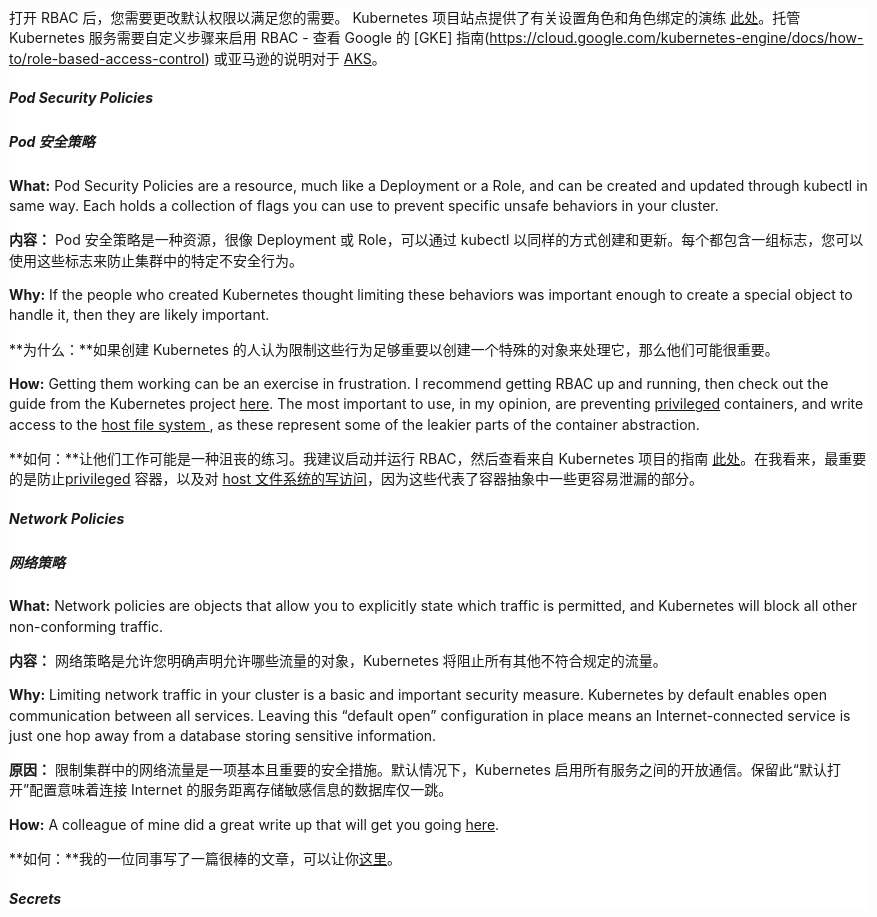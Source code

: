 打开 RBAC 后，您需要更改默认权限以满足您的需要。 Kubernetes 项目站点提供了有关设置角色和角色绑定的演练 [此处](https://kubernetes.io/docs/reference/access-authn-authz/rbac/)。托管 Kubernetes 服务需要自定义步骤来启用 RBAC - 查看 Google 的 [GKE] 指南(https://cloud.google.com/kubernetes-engine/docs/how-to/role-based-access-control) 或亚马逊的说明对于 [AKS](https://docs.microsoft.com/en-us/azure/aks/concepts-identity#role-based-access-controls-rbac)。

##### Pod Security Policies

##### Pod 安全策略

**What:** Pod Security Policies are a resource, much like a Deployment or a Role, and can be created and updated through kubectl in same way. Each holds a collection of flags you can use to prevent specific unsafe behaviors in your cluster.

**内容：** Pod 安全策略是一种资源，很像 Deployment 或 Role，可以通过 kubectl 以同样的方式创建和更新。每个都包含一组标志，您可以使用这些标志来防止集群中的特定不安全行为。

**Why:** If the people who created Kubernetes thought limiting these behaviors was important enough to create a special object to handle it, then they are likely important.

**为什么：**如果创建 Kubernetes 的人认为限制这些行为足够重要以创建一个特殊的对象来处理它，那么他们可能很重要。

**How:** Getting them working can be an exercise in frustration. I recommend getting RBAC up and running, then check out the guide from the Kubernetes project [here](https://kubernetes.io/docs/concepts/policy/pod-security-policy/). The most important to use, in my opinion, are preventing [privileged](https://kubernetes.io/docs/concepts/policy/pod-security-policy/#privileged) containers, and write access to the [host file system ](https://kubernetes.io/docs/concepts/policy/pod-security-policy/#volumes-and-file-systems), as these represent some of the leakier parts of the container abstraction.

**如何：**让他们工作可能是一种沮丧的练习。我建议启动并运行 RBAC，然后查看来自 Kubernetes 项目的指南 [此处](https://kubernetes.io/docs/concepts/policy/pod-security-policy/)。在我看来，最重要的是防止[privileged](https://kubernetes.io/docs/concepts/policy/pod-security-policy/#privileged) 容器，以及对 [host 文件系统的写访问](https://kubernetes.io/docs/concepts/policy/pod-security-policy/#volumes-and-file-systems)，因为这些代表了容器抽象中一些更容易泄漏的部分。

##### Network Policies

##### 网络策略

**What:** Network policies are objects that allow you to explicitly state which traffic is permitted, and Kubernetes will block all other non-conforming traffic.

**内容：** 网络策略是允许您明确声明允许哪些流量的对象，Kubernetes 将阻止所有其他不符合规定的流量。

**Why:** Limiting network traffic in your cluster is a basic and important security measure. Kubernetes by default enables open communication between all services. Leaving this “default open” configuration in place means an Internet-connected service is just one hop away from a database storing sensitive information.

**原因：** 限制集群中的网络流量是一项基本且重要的安全措施。默认情况下，Kubernetes 启用所有服务之间的开放通信。保留此“默认打开”配置意味着连接 Internet 的服务距离存储敏感信息的数据库仅一跳。

**How:** A colleague of mine did a great write up that will get you going [here](https://www.cncf.io/blog/2019/04/19/setting-up-kubernetes-network-policies-a-detailed-guide/).

**如何：**我的一位同事写了一篇很棒的文章，可以让你[这里](https://www.cncf.io/blog/2019/04/19/setting-up-kubernetes-network-政策详细指南/)。

##### Secrets

